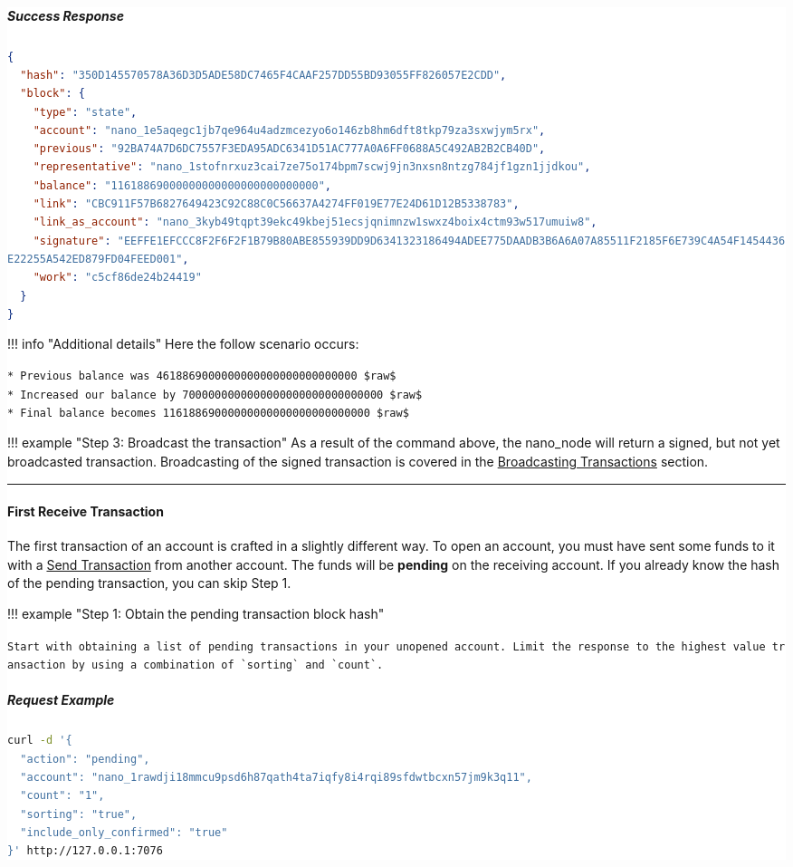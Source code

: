 ##### Success Response

```json
{
  "hash": "350D145570578A36D3D5ADE58DC7465F4CAAF257DD55BD93055FF826057E2CDD",
  "block": {
    "type": "state",
    "account": "nano_1e5aqegc1jb7qe964u4adzmcezyo6o146zb8hm6dft8tkp79za3sxwjym5rx",
    "previous": "92BA74A7D6DC7557F3EDA95ADC6341D51AC777A0A6FF0688A5C492AB2B2CB40D",
    "representative": "nano_1stofnrxuz3cai7ze75o174bpm7scwj9jn3nxsn8ntzg784jf1gzn1jjdkou",
    "balance": "11618869000000000000000000000000",
    "link": "CBC911F57B6827649423C92C88C0C56637A4274FF019E77E24D61D12B5338783",
    "link_as_account": "nano_3kyb49tqpt39ekc49kbej51ecsjqnimnzw1swxz4boix4ctm93w517umuiw8",
    "signature": "EEFFE1EFCCC8F2F6F2F1B79B80ABE855939DD9D6341323186494ADEE775DAADB3B6A6A07A85511F2185F6E739C4A54F1454436E22255A542ED879FD04FEED001",
    "work": "c5cf86de24b24419"
  }
}
```

!!! info "Additional details"
    Here the follow scenario occurs:

    * Previous balance was 4618869000000000000000000000000 $raw$
    * Increased our balance by 7000000000000000000000000000000 $raw$
    * Final balance becomes 11618869000000000000000000000000 $raw$

!!! example "Step 3: Broadcast the transaction"
    As a result of the command above, the nano\_node will return a signed, but not yet broadcasted transaction. Broadcasting of the signed transaction is covered in the [Broadcasting Transactions](#broadcasting-transactions) section.

---

#### First Receive Transaction

The first transaction of an account is crafted in a slightly different way. To open an account, you must have sent some funds to it with a [Send Transaction](#send-transaction) from another account. The funds will be **pending** on the receiving account. If you already know the hash of the pending transaction, you can skip Step 1.

!!! example "Step 1: Obtain the pending transaction block hash"

    Start with obtaining a list of pending transactions in your unopened account. Limit the response to the highest value transaction by using a combination of `sorting` and `count`.

##### Request Example

```bash
curl -d '{
  "action": "pending",
  "account": "nano_1rawdji18mmcu9psd6h87qath4ta7iqfy8i4rqi89sfdwtbcxn57jm9k3q11",
  "count": "1",
  "sorting": "true",
  "include_only_confirmed": "true"
}' http://127.0.0.1:7076
```
